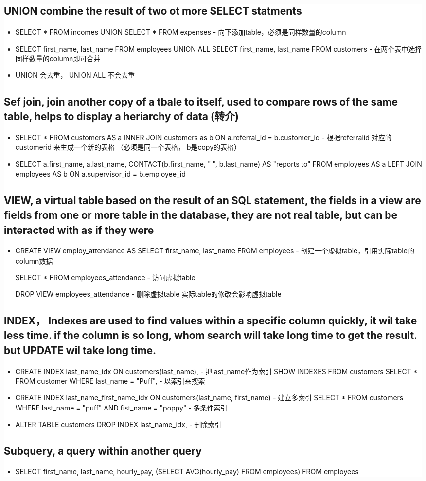 ## UNION combine the result of two ot more SELECT statments 
- SELECT * FROM incomes 
  UNION
  SELECT * FROM expenses - 向下添加table，必须是同样数量的column 

- SELECT first_name, last_name FROM employees
  UNION ALL
  SELECT first_name, last_name FROM customers - 在两个表中选择同样数量的column即可合并 

- UNION 会去重， UNION ALL 不会去重 

## Sef join, join another copy of a tbale to itself, used to compare rows of the same table, helps to display a heriarchy of data  (转介)
- SELECT * FROM customers AS a INNER JOIN customers as b ON a.referral_id = b.customer_id - 根据referralid 对应的customerid 来生成一个新的表格 （必须是同一个表格， b是copy的表格）

- SELECT a.first_name, a.last_name, 
         CONTACT(b.first_name, " ", b.last_name) AS "reports to"
  FROM employees AS a 
  LEFT JOIN employees AS b 
  ON a.supervisor_id = b.employee_id 

## VIEW, a virtual table based on the result of an SQL statement, the fields in a view are fields from one or more table in the database, they are not real table, but can be interacted with as if they were 
- CREATE VIEW employ_attendance AS 
  SELECT first_name, last_name 
  FROM employees - 创建一个虚拟table，引用实际table的column数据

  SELECT * FROM employees_attendance - 访问虚拟table
  
  DROP VIEW employees_attendance - 删除虚拟table 
  实际table的修改会影响虚拟table

## INDEX， Indexes are used to find values within a specific column quickly, it wil take less time. if the column is so long, whom search will take long time to get the result. but UPDATE wil take long time. 
- CREATE INDEX last_name_idx ON customers(last_name), - 把last_name作为索引
  SHOW INDEXES FROM customers 
  SELECT * FROM customer WHERE last_name = "Puff", - 以索引来搜索

- CREATE INDEX last_name_first_name_idx ON customers(last_name, first_name) - 建立多索引
  SELECT * FROM customers WHERE last_name = "puff" AND fist_name = "poppy"  - 多条件索引

- ALTER TABLE customers DROP INDEX last_name_idx, - 删除索引

## Subquery, a query within another query 
- SELECT first_name, last_name, hourly_pay, 
         (SELECT AVG(hourly_pay) FROM employees) 
  FROM employees 
